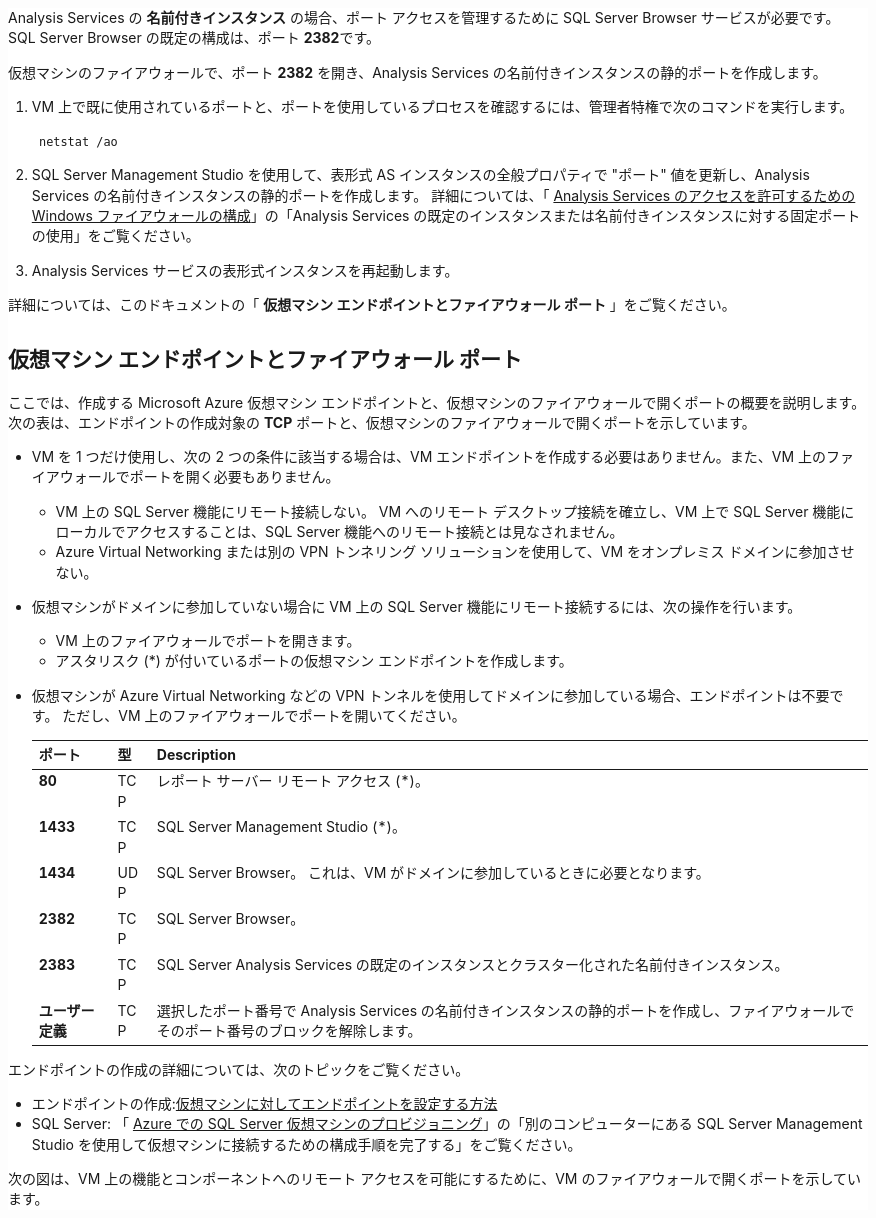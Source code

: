 Analysis Services の **名前付きインスタンス** の場合、ポート アクセスを管理するために SQL Server Browser サービスが必要です。 SQL Server Browser の既定の構成は、ポート **2382**です。

仮想マシンのファイアウォールで、ポート **2382** を開き、Analysis Services の名前付きインスタンスの静的ポートを作成します。

1. VM 上で既に使用されているポートと、ポートを使用しているプロセスを確認するには、管理者特権で次のコマンドを実行します。
   
        netstat /ao
2. SQL Server Management Studio を使用して、表形式 AS インスタンスの全般プロパティで "ポート" 値を更新し、Analysis Services の名前付きインスタンスの静的ポートを作成します。 詳細については、「 [Analysis Services のアクセスを許可するための Windows ファイアウォールの構成](https://msdn.microsoft.com/library/ms174937.aspx#bkmk_fixed)」の「Analysis Services の既定のインスタンスまたは名前付きインスタンスに対する固定ポートの使用」をご覧ください。
3. Analysis Services サービスの表形式インスタンスを再起動します。

詳細については、このドキュメントの「 **仮想マシン エンドポイントとファイアウォール ポート** 」をご覧ください。

## <a name="virtual-machine-endpoints-and-firewall-ports"></a>仮想マシン エンドポイントとファイアウォール ポート
ここでは、作成する Microsoft Azure 仮想マシン エンドポイントと、仮想マシンのファイアウォールで開くポートの概要を説明します。 次の表は、エンドポイントの作成対象の **TCP** ポートと、仮想マシンのファイアウォールで開くポートを示しています。

* VM を 1 つだけ使用し、次の 2 つの条件に該当する場合は、VM エンドポイントを作成する必要はありません。また、VM 上のファイアウォールでポートを開く必要もありません。
  
  * VM 上の SQL Server 機能にリモート接続しない。 VM へのリモート デスクトップ接続を確立し、VM 上で SQL Server 機能にローカルでアクセスすることは、SQL Server 機能へのリモート接続とは見なされません。
  * Azure Virtual Networking または別の VPN トンネリング ソリューションを使用して、VM をオンプレミス ドメインに参加させない。
* 仮想マシンがドメインに参加していない場合に VM 上の SQL Server 機能にリモート接続するには、次の操作を行います。
  
  * VM 上のファイアウォールでポートを開きます。
  * アスタリスク (*) が付いているポートの仮想マシン エンドポイントを作成します。
* 仮想マシンが Azure Virtual Networking などの VPN トンネルを使用してドメインに参加している場合、エンドポイントは不要です。 ただし、VM 上のファイアウォールでポートを開いてください。
  
  | ポート | 型 | Description |
  | --- | --- | --- |
  | **80** |TCP |レポート サーバー リモート アクセス (*)。 |
  | **1433** |TCP |SQL Server Management Studio (*)。 |
  | **1434** |UDP |SQL Server Browser。 これは、VM がドメインに参加しているときに必要となります。 |
  | **2382** |TCP |SQL Server Browser。 |
  | **2383** |TCP |SQL Server Analysis Services の既定のインスタンスとクラスター化された名前付きインスタンス。 |
  | **ユーザー定義** |TCP |選択したポート番号で Analysis Services の名前付きインスタンスの静的ポートを作成し、ファイアウォールでそのポート番号のブロックを解除します。 |

エンドポイントの作成の詳細については、次のトピックをご覧ください。

* エンドポイントの作成:[仮想マシンに対してエンドポイントを設定する方法](virtual-machines-windows-classic-setup-endpoints.md?toc=%2fazure%2fvirtual-machines%2fwindows%2fclassic%2ftoc.json)
* SQL Server: 「 [Azure での SQL Server 仮想マシンのプロビジョニング](virtual-machines-windows-portal-sql-server-provision.md?toc=%2fazure%2fvirtual-machines%2fwindows%2ftoc.json)」の「別のコンピューターにある SQL Server Management Studio を使用して仮想マシンに接続するための構成手順を完了する」をご覧ください。

次の図は、VM 上の機能とコンポーネントへのリモート アクセスを可能にするために、VM のファイアウォールで開くポートを示しています。
